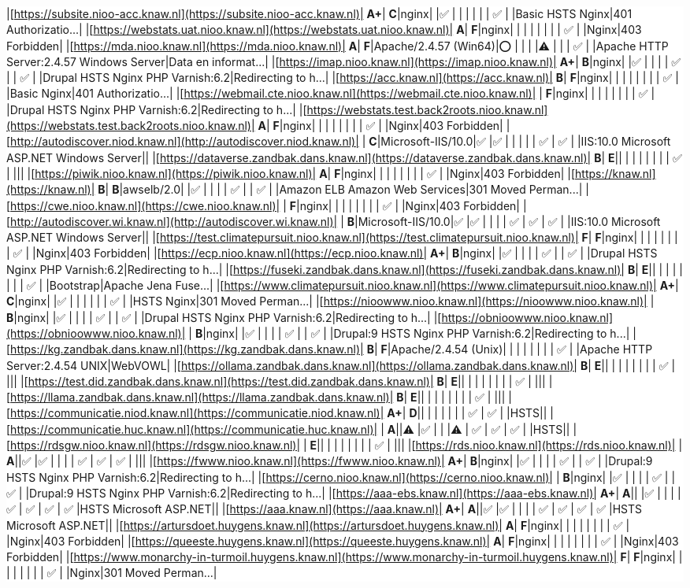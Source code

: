 |[https://subsite.nioo-acc.knaw.nl](https://subsite.nioo-acc.knaw.nl)| **A+**| **C**|nginx| |:white_check_mark: | | | | | | :white_check_mark: | |Basic HSTS Nginx|401 Authorizatio...|
|[https://webstats.uat.nioo.knaw.nl](https://webstats.uat.nioo.knaw.nl)| **A**| **F**|nginx| | | | | | | | :white_check_mark: | |Nginx|403 Forbidden|
|[https://mda.nioo.knaw.nl](https://mda.nioo.knaw.nl)| **A**| **F**|Apache/2.4.57 (Win64)|:o: | | | |:warning: | | | :white_check_mark: | |Apache HTTP Server:2.4.57 Windows Server|Data en informat...|
|[https://imap.nioo.knaw.nl](https://imap.nioo.knaw.nl)| **A+**| **B**|nginx| |:white_check_mark: | | | | :white_check_mark: | | :white_check_mark: | |Drupal HSTS Nginx PHP Varnish:6.2|Redirecting to h...|
|[https://acc.knaw.nl](https://acc.knaw.nl)| **B**| **F**|nginx| | | | | | | | :white_check_mark: | |Basic Nginx|401 Authorizatio...|
|[https://webmail.cte.nioo.knaw.nl](https://webmail.cte.nioo.knaw.nl)| | **F**|nginx| | | | | | | | :white_check_mark: | |Drupal HSTS Nginx PHP Varnish:6.2|Redirecting to h...|
|[https://webstats.test.back2roots.nioo.knaw.nl](https://webstats.test.back2roots.nioo.knaw.nl)| **A**| **F**|nginx| | | | | | | | :white_check_mark: | |Nginx|403 Forbidden|
|[http://autodiscover.niod.knaw.nl](http://autodiscover.niod.knaw.nl)| | **C**|Microsoft-IIS/10.0|:white_check_mark: |:white_check_mark: | | | | | :white_check_mark: | :white_check_mark: | |IIS:10.0 Microsoft ASP.NET Windows Server||
|[https://dataverse.zandbak.dans.knaw.nl](https://dataverse.zandbak.dans.knaw.nl)| **B**| **E**|| | | | | | | | :white_check_mark: | |||
|[https://piwik.nioo.knaw.nl](https://piwik.nioo.knaw.nl)| **A**| **F**|nginx| | | | | | | | :white_check_mark: | |Nginx|403 Forbidden|
|[https://knaw.nl](https://knaw.nl)| **B**| **B**|awselb/2.0| |:white_check_mark: | | | | :white_check_mark: | | :white_check_mark: | |Amazon ELB Amazon Web Services|301 Moved Perman...|
|[https://cwe.nioo.knaw.nl](https://cwe.nioo.knaw.nl)| | **F**|nginx| | | | | | | | :white_check_mark: | |Nginx|403 Forbidden|
|[http://autodiscover.wi.knaw.nl](http://autodiscover.wi.knaw.nl)| | **B**|Microsoft-IIS/10.0|:white_check_mark: |:white_check_mark: | | | | :white_check_mark: | :white_check_mark: | :white_check_mark: | |IIS:10.0 Microsoft ASP.NET Windows Server||
|[https://test.climatepursuit.nioo.knaw.nl](https://test.climatepursuit.nioo.knaw.nl)| **F**| **F**|nginx| | | | | | | | :white_check_mark: | |Nginx|403 Forbidden|
|[https://ecp.nioo.knaw.nl](https://ecp.nioo.knaw.nl)| **A+**| **B**|nginx| |:white_check_mark: | | | | :white_check_mark: | | :white_check_mark: | |Drupal HSTS Nginx PHP Varnish:6.2|Redirecting to h...|
|[https://fuseki.zandbak.dans.knaw.nl](https://fuseki.zandbak.dans.knaw.nl)| **B**| **E**|| | | | | | | | :white_check_mark: | |Bootstrap|Apache Jena Fuse...|
|[https://www.climatepursuit.nioo.knaw.nl](https://www.climatepursuit.nioo.knaw.nl)| **A+**| **C**|nginx| |:white_check_mark: | | | | | | :white_check_mark: | |HSTS Nginx|301 Moved Perman...|
|[https://nioowww.nioo.knaw.nl](https://nioowww.nioo.knaw.nl)| | **B**|nginx| |:white_check_mark: | | | | :white_check_mark: | | :white_check_mark: | |Drupal HSTS Nginx PHP Varnish:6.2|Redirecting to h...|
|[https://obnioowww.nioo.knaw.nl](https://obnioowww.nioo.knaw.nl)| | **B**|nginx| |:white_check_mark: | | | | :white_check_mark: | | :white_check_mark: | |Drupal:9 HSTS Nginx PHP Varnish:6.2|Redirecting to h...|
|[https://kg.zandbak.dans.knaw.nl](https://kg.zandbak.dans.knaw.nl)| **B**| **F**|Apache/2.4.54 (Unix)| | | | | | | | :white_check_mark: | |Apache HTTP Server:2.4.54 UNIX|WebVOWL|
|[https://ollama.zandbak.dans.knaw.nl](https://ollama.zandbak.dans.knaw.nl)| **B**| **E**|| | | | | | | | :white_check_mark: | |||
|[https://test.did.zandbak.dans.knaw.nl](https://test.did.zandbak.dans.knaw.nl)| **B**| **E**|| | | | | | | | :white_check_mark: | |||
|[https://llama.zandbak.dans.knaw.nl](https://llama.zandbak.dans.knaw.nl)| **B**| **E**|| | | | | | | | :white_check_mark: | |||
|[https://communicatie.niod.knaw.nl](https://communicatie.niod.knaw.nl)| **A+**| **D**|| | | | | | | :white_check_mark: | :white_check_mark: | |HSTS||
|[https://communicatie.huc.knaw.nl](https://communicatie.huc.knaw.nl)| | **A**||:warning: |:white_check_mark: | | |:warning: | :white_check_mark: | :white_check_mark: | :white_check_mark: | |HSTS||
|[https://rdsgw.nioo.knaw.nl](https://rdsgw.nioo.knaw.nl)| | **E**|| | | | | | | | :white_check_mark: | |||
|[https://rds.nioo.knaw.nl](https://rds.nioo.knaw.nl)| | **A**||:white_check_mark: |:white_check_mark: | | | | :white_check_mark: | :white_check_mark: | :white_check_mark: | |||
|[https://fwww.nioo.knaw.nl](https://fwww.nioo.knaw.nl)| **A+**| **B**|nginx| |:white_check_mark: | | | | :white_check_mark: | | :white_check_mark: | |Drupal:9 HSTS Nginx PHP Varnish:6.2|Redirecting to h...|
|[https://cerno.nioo.knaw.nl](https://cerno.nioo.knaw.nl)| | **B**|nginx| |:white_check_mark: | | | | :white_check_mark: | | :white_check_mark: | |Drupal:9 HSTS Nginx PHP Varnish:6.2|Redirecting to h...|
|[https://aaa-ebs.knaw.nl](https://aaa-ebs.knaw.nl)| **A+**| **A**|| |:white_check_mark: | | | | :white_check_mark: | :white_check_mark: | :white_check_mark: | :white_check_mark: |HSTS Microsoft ASP.NET||
|[https://aaa.knaw.nl](https://aaa.knaw.nl)| **A+**| **A**||:white_check_mark: |:white_check_mark: | | | | :white_check_mark: | :white_check_mark: | :white_check_mark: | :white_check_mark: |HSTS Microsoft ASP.NET||
|[https://artursdoet.huygens.knaw.nl](https://artursdoet.huygens.knaw.nl)| **A**| **F**|nginx| | | | | | | | :white_check_mark: | |Nginx|403 Forbidden|
|[https://queeste.huygens.knaw.nl](https://queeste.huygens.knaw.nl)| **A**| **F**|nginx| | | | | | | | :white_check_mark: | |Nginx|403 Forbidden|
|[https://www.monarchy-in-turmoil.huygens.knaw.nl](https://www.monarchy-in-turmoil.huygens.knaw.nl)| **F**| **F**|nginx| | | | | | | | :white_check_mark: | |Nginx|301 Moved Perman...|